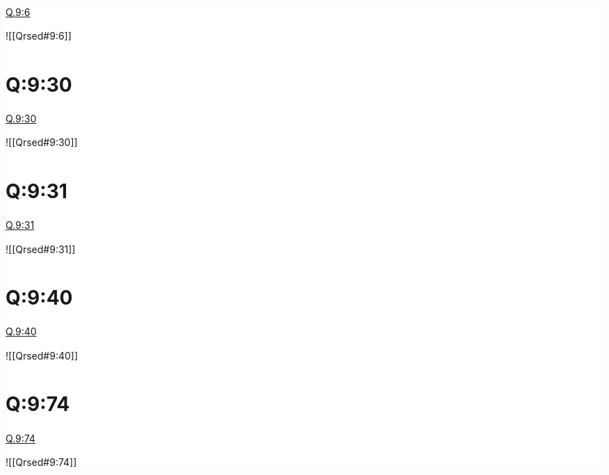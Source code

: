 [Q.9:6](https://quran.com/9:6/tafsirs/ar-tafsir-al-tabari)

![[Qrsed#9:6]]

# Q:9:30

[Q.9:30](https://quran.com/9:30/tafsirs/ar-tafsir-al-tabari)

![[Qrsed#9:30]]

# Q:9:31

[Q.9:31](https://quran.com/9:31/tafsirs/ar-tafsir-al-tabari)

![[Qrsed#9:31]]

# Q:9:40

[Q.9:40](https://quran.com/9:40/tafsirs/ar-tafsir-al-tabari)

![[Qrsed#9:40]]

# Q:9:74

[Q.9:74](https://quran.com/9:74/tafsirs/ar-tafsir-al-tabari)

![[Qrsed#9:74]]
